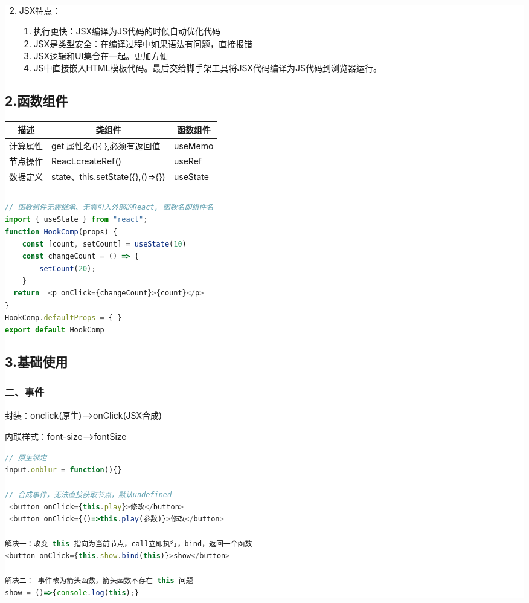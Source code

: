 2. JSX特点：

   1. 执行更快：JSX编译为JS代码的时候自动优化代码
   2. JSX是类型安全：在编译过程中如果语法有问题，直接报错
   3. JSX逻辑和UI集合在一起。更加方便
   4. JS中直接嵌入HTML模板代码。最后交给脚手架工具将JSX代码编译为JS代码到浏览器运行。



## 2.函数组件

| 描述     | 类组件                          | 函数组件 |
| -------- | ------------------------------- | -------- |
| 计算属性 | get 属性名(){  },必须有返回值   | useMemo  |
| 节点操作 | React.createRef()               | useRef   |
| 数据定义 | state、this.setState({},()=>{}) | useState |
|          |                                 |          |
|          |                                 |          |



```js
// 函数组件无需继承、无需引入外部的React, 函数名即组件名
import { useState } from "react";
function HookComp(props) {
    const [count, setCount] = useState(10)
    const changeCount = () => {
        setCount(20); 
    }
  return  <p onClick={changeCount}>{count}</p>
}
HookComp.defaultProps = { }
export default HookComp
```



## 3.基础使用

### 二、事件

封装：onclick(原生)—->onClick(JSX合成)

内联样式：font-size—->fontSize

```javascript
// 原生绑定
input.onblur = function(){}

// 合成事件，无法直接获取节点，默认undefined
 <button onClick={this.play}>修改</button>
 <button onClick={()=>this.play(参数)}>修改</button>

解决一：改变 this 指向为当前节点，call立即执行，bind，返回一个函数
<button onClick={this.show.bind(this)}>show</button>

解决二： 事件改为箭头函数，箭头函数不存在 this 问题
show = ()=>{console.log(this);}
```
